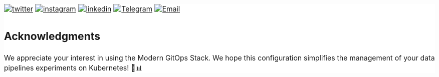 [![twitter](https://img.shields.io/badge/-Twitter-9cf?logo=Twitter&logoColor=white)](https://twitter.com/gersonrs3)
[![instagram](https://img.shields.io/badge/-Instagram-ff2b8e?logo=Instagram&logoColor=white)](https://instagram.com/gersonrsantos)
[![linkedin](https://img.shields.io/badge/-Linkedin-blue?logo=Linkedin&logoColor=white)](https://www.linkedin.com/in/gersonrsantos/)
[![Telegram](https://img.shields.io/badge/-Telegram-blue?logo=Telegram&logoColor=white)](https://t.me/gersonrsantos)
[![Email](https://img.shields.io/badge/-Email-c14438?logo=Gmail&logoColor=white)](mailto:gersonrodriguessantos8@gmail.com)

## Acknowledgments

We appreciate your interest in using the Modern GitOps Stack. We hope this configuration simplifies the management of your data pipelines experiments on Kubernetes! 🚀📊
